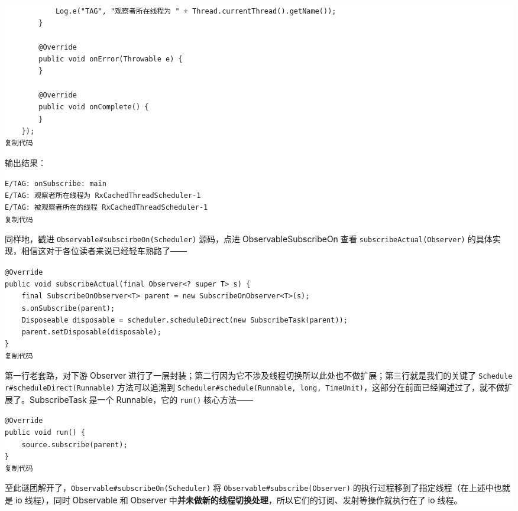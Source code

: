 ```
            Log.e("TAG", "观察者所在线程为 " + Thread.currentThread().getName());
        }

        @Override
        public void onError(Throwable e) {
        }

        @Override
        public void onComplete() {
        }
    });
复制代码

```

输出结果：

```
E/TAG: onSubscribe: main
E/TAG: 观察者所在线程为 RxCachedThreadScheduler-1
E/TAG: 被观察者所在的线程 RxCachedThreadScheduler-1
复制代码

```

同样地，戳进 `Observable#subscirbeOn(Scheduler)` 源码，点进 ObservableSubscribeOn 查看 `subscribeActual(Observer)` 的具体实现，相信这对于各位读者来说已经轻车熟路了——

```
@Override
public void subscribeActual(final Observer<? super T> s) {
    final SubscribeOnObserver<T> parent = new SubscribeOnObserver<T>(s);
    s.onSubscribe(parent);
    Disposeable disposable = scheduler.scheduleDirect(new SubscribeTask(parent));
    parent.setDisposable(disposable);
}
复制代码

```

第一行老套路，对下游 Observer 进行了一层封装；第二行因为它不涉及线程切换所以此处也不做扩展；第三行就是我们的关键了 `Scheduler#scheduleDirect(Runnable)` 方法可以追溯到 `Scheduler#schedule(Runnable, long, TimeUnit)`，这部分在前面已经阐述过了，就不做扩展了。SubscribeTask 是一个 Runnable，它的 `run()` 核心方法——

```
@Override
public void run() {
	source.subscribe(parent);
}
复制代码

```

至此谜团解开了，`Observable#subscribeOn(Scheduler)` 将 `Observable#subscribe(Observer)` 的执行过程移到了指定线程（在上述中也就是 io 线程），同时 Observable 和 Observer 中**并未做新的线程切换处理**，所以它们的订阅、发射等操作就执行在了 io 线程。
